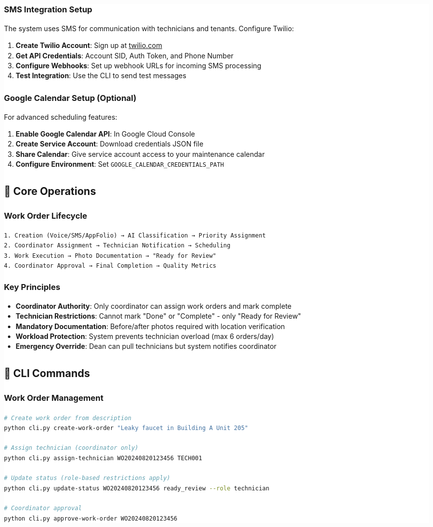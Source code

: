 ```env
```

### SMS Integration Setup

The system uses SMS for communication with technicians and tenants. Configure Twilio:

1. **Create Twilio Account**: Sign up at [twilio.com](https://twilio.com)
2. **Get API Credentials**: Account SID, Auth Token, and Phone Number
3. **Configure Webhooks**: Set up webhook URLs for incoming SMS processing
4. **Test Integration**: Use the CLI to send test messages

### Google Calendar Setup (Optional)

For advanced scheduling features:

1. **Enable Google Calendar API**: In Google Cloud Console
2. **Create Service Account**: Download credentials JSON file
3. **Share Calendar**: Give service account access to your maintenance calendar
4. **Configure Environment**: Set `GOOGLE_CALENDAR_CREDENTIALS_PATH`

## 🔧 Core Operations

### Work Order Lifecycle

```
1. Creation (Voice/SMS/AppFolio) → AI Classification → Priority Assignment
2. Coordinator Assignment → Technician Notification → Scheduling
3. Work Execution → Photo Documentation → "Ready for Review"
4. Coordinator Approval → Final Completion → Quality Metrics
```

### Key Principles

- **Coordinator Authority**: Only coordinator can assign work orders and mark complete
- **Technician Restrictions**: Cannot mark "Done" or "Complete" - only "Ready for Review"
- **Mandatory Documentation**: Before/after photos required with location verification
- **Workload Protection**: System prevents technician overload (max 6 orders/day)
- **Emergency Override**: Dean can pull technicians but system notifies coordinator

## 📱 CLI Commands

### Work Order Management
```bash
# Create work order from description
python cli.py create-work-order "Leaky faucet in Building A Unit 205"

# Assign technician (coordinator only)
python cli.py assign-technician WO20240820123456 TECH001

# Update status (role-based restrictions apply)
python cli.py update-status WO20240820123456 ready_review --role technician

# Coordinator approval
python cli.py approve-work-order WO20240820123456
```
